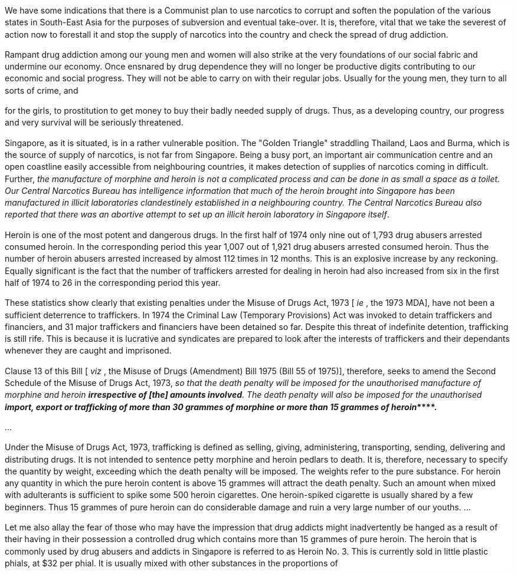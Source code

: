  We have some indications that there is a Communist plan to use narcotics to corrupt and soften the population of the various states in South-East Asia for the purposes of subversion and eventual take-over. It is, therefore, vital that we take the severest of action now to forestall it and stop the supply of narcotics into the country and check the spread of drug addiction. 

 Rampant drug addiction among our young men and women will also strike at the very foundations of our social fabric and undermine our economy. Once ensnared by drug dependence they will no longer be productive digits contributing to our economic and social progress. They will not be able to carry on with their regular jobs. Usually for the young men, they turn to all sorts of crime, and 


for the girls, to prostitution to get money to buy their badly needed supply of drugs. Thus, as a developing country, our progress and very survival will be seriously threatened. 

Singapore, as it is situated, is in a rather vulnerable position. The "Golden Triangle" straddling Thailand, Laos and Burma, which is the source of supply of narcotics, is not far from Singapore. Being a busy port, an important air communication centre and an open coastline easily accessible from neighbouring countries, it makes detection of supplies of narcotics coming in difficult. Further, _the manufacture of morphine and heroin is not a complicated process and can be done in as small a space as a toilet. Our Central Narcotics Bureau has intelligence information that much of the heroin brought into Singapore has been manufactured in illicit laboratories clandestinely established in a neighbouring country. The Central Narcotics Bureau also reported that there was an abortive attempt to set up an illicit heroin laboratory in Singapore itself_. 

Heroin is one of the most potent and dangerous drugs. In the first half of 1974 only nine out of 1,793 drug abusers arrested consumed heroin. In the corresponding period this year 1,007 out of 1,921 drug abusers arrested consumed heroin. Thus the number of heroin abusers arrested increased by almost 112 times in 12 months. This is an explosive increase by any reckoning. Equally significant is the fact that the number of traffickers arrested for dealing in heroin had also increased from six in the first half of 1974 to 26 in the corresponding period this year. 

These statistics show clearly that existing penalties under the Misuse of Drugs Act, 1973 [ _ie_ , the 1973 MDA], have not been a sufficient deterrence to traffickers. In 1974 the Criminal Law (Temporary Provisions) Act was invoked to detain traffickers and financiers, and 31 major traffickers and financiers have been detained so far. Despite this threat of indefinite detention, trafficking is still rife. This is because it is lucrative and syndicates are prepared to look after the interests of traffickers and their dependants whenever they are caught and imprisoned. 

Clause 13 of this Bill [ _viz_ , the Misuse of Drugs (Amendment) Bill 1975 (Bill 55 of 1975)], therefore, seeks to amend the Second Schedule of the Misuse of Drugs Act, 1973, _so that the death penalty will be imposed for the unauthorised manufacture of morphine and heroin_ **_irrespective of [the] amounts involved_**_. The death penalty will also be imposed for the unauthorised_ **_import, export or trafficking of more than 30 grammes of morphine or more than 15 grammes of heroin_****.** 

... 

Under the Misuse of Drugs Act, 1973, trafficking is defined as selling, giving, administering, transporting, sending, delivering and distributing drugs. It is not intended to sentence petty morphine and heroin pedlars to death. It is, therefore, necessary to specify the quantity by weight, exceeding which the death penalty will be imposed. The weights refer to the pure substance. For heroin any quantity in which the pure heroin content is above 15 grammes will attract the death penalty. Such an amount when mixed with adulterants is sufficient to spike some 500 heroin cigarettes. One heroin-spiked cigarette is usually shared by a few beginners. Thus 15 grammes of pure heroin can do considerable damage and ruin a very large number of our youths. ... 

Let me also allay the fear of those who may have the impression that drug addicts might inadvertently be hanged as a result of their having in their possession a controlled drug which contains more than 15 grammes of pure heroin. The heroin that is commonly used by drug abusers and addicts in Singapore is referred to as Heroin No. 3. This is currently sold in little plastic phials, at $32 per phial. It is usually mixed with other substances in the proportions of 
